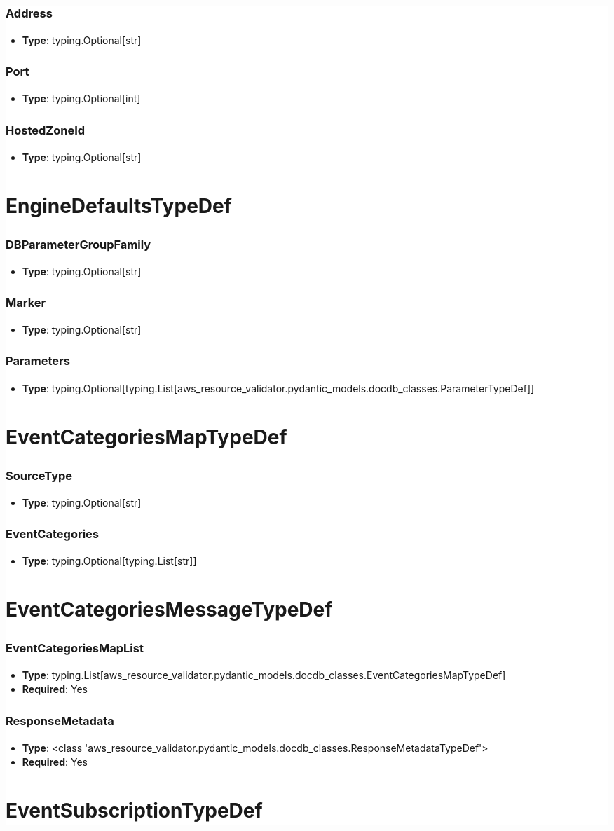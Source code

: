 ### Address
- **Type**: typing.Optional[str]

### Port
- **Type**: typing.Optional[int]

### HostedZoneId
- **Type**: typing.Optional[str]


# EngineDefaultsTypeDef

### DBParameterGroupFamily
- **Type**: typing.Optional[str]

### Marker
- **Type**: typing.Optional[str]

### Parameters
- **Type**: typing.Optional[typing.List[aws_resource_validator.pydantic_models.docdb_classes.ParameterTypeDef]]


# EventCategoriesMapTypeDef

### SourceType
- **Type**: typing.Optional[str]

### EventCategories
- **Type**: typing.Optional[typing.List[str]]


# EventCategoriesMessageTypeDef

### EventCategoriesMapList
- **Type**: typing.List[aws_resource_validator.pydantic_models.docdb_classes.EventCategoriesMapTypeDef]
- **Required**: Yes

### ResponseMetadata
- **Type**: <class 'aws_resource_validator.pydantic_models.docdb_classes.ResponseMetadataTypeDef'>
- **Required**: Yes


# EventSubscriptionTypeDef
